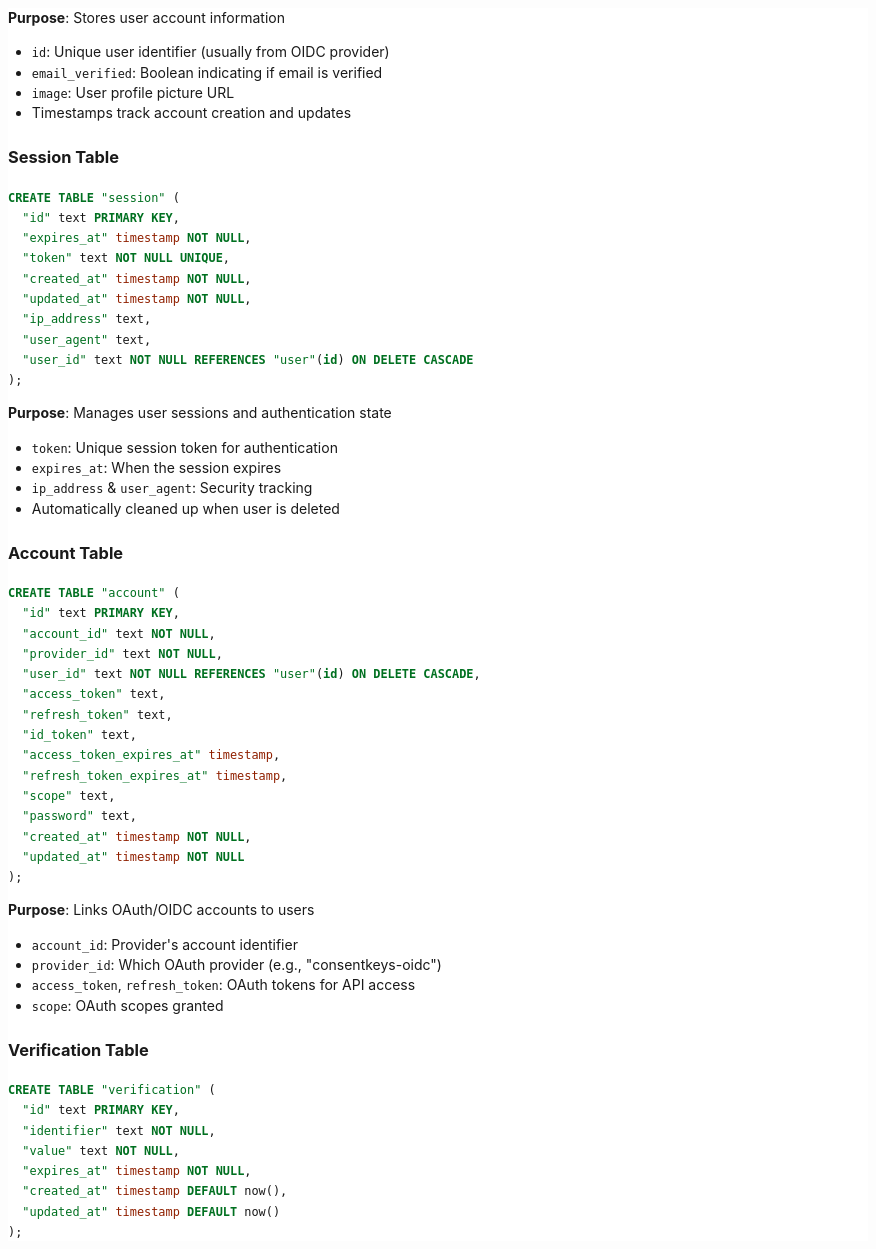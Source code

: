 **Purpose**: Stores user account information
- `id`: Unique user identifier (usually from OIDC provider)
- `email_verified`: Boolean indicating if email is verified
- `image`: User profile picture URL
- Timestamps track account creation and updates

### Session Table
```sql
CREATE TABLE "session" (
  "id" text PRIMARY KEY,
  "expires_at" timestamp NOT NULL,
  "token" text NOT NULL UNIQUE,
  "created_at" timestamp NOT NULL,
  "updated_at" timestamp NOT NULL,
  "ip_address" text,
  "user_agent" text,
  "user_id" text NOT NULL REFERENCES "user"(id) ON DELETE CASCADE
);
```

**Purpose**: Manages user sessions and authentication state
- `token`: Unique session token for authentication
- `expires_at`: When the session expires
- `ip_address` & `user_agent`: Security tracking
- Automatically cleaned up when user is deleted

### Account Table
```sql
CREATE TABLE "account" (
  "id" text PRIMARY KEY,
  "account_id" text NOT NULL,
  "provider_id" text NOT NULL,
  "user_id" text NOT NULL REFERENCES "user"(id) ON DELETE CASCADE,
  "access_token" text,
  "refresh_token" text,
  "id_token" text,
  "access_token_expires_at" timestamp,
  "refresh_token_expires_at" timestamp,
  "scope" text,
  "password" text,
  "created_at" timestamp NOT NULL,
  "updated_at" timestamp NOT NULL
);
```

**Purpose**: Links OAuth/OIDC accounts to users
- `account_id`: Provider's account identifier
- `provider_id`: Which OAuth provider (e.g., "consentkeys-oidc")
- `access_token`, `refresh_token`: OAuth tokens for API access
- `scope`: OAuth scopes granted

### Verification Table
```sql
CREATE TABLE "verification" (
  "id" text PRIMARY KEY,
  "identifier" text NOT NULL,
  "value" text NOT NULL,
  "expires_at" timestamp NOT NULL,
  "created_at" timestamp DEFAULT now(),
  "updated_at" timestamp DEFAULT now()
);
```
